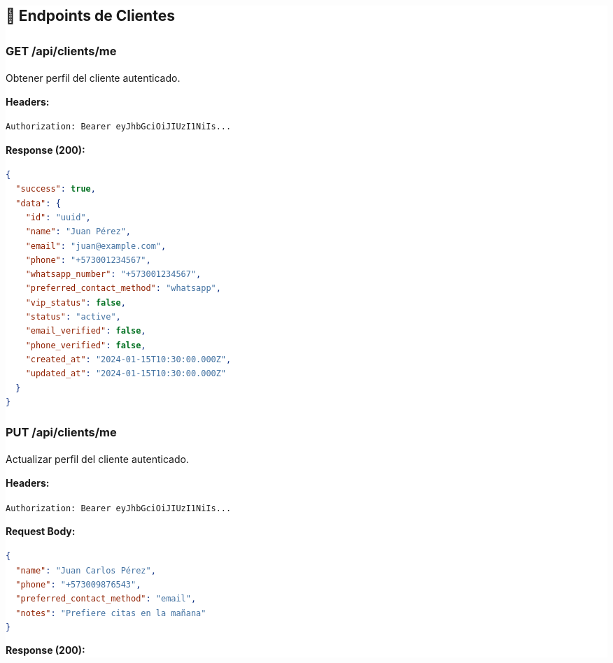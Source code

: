 ## 👥 Endpoints de Clientes

### GET /api/clients/me

Obtener perfil del cliente autenticado.

**Headers:**

```
Authorization: Bearer eyJhbGciOiJIUzI1NiIs...
```

**Response (200):**

```json
{
  "success": true,
  "data": {
    "id": "uuid",
    "name": "Juan Pérez",
    "email": "juan@example.com",
    "phone": "+573001234567",
    "whatsapp_number": "+573001234567",
    "preferred_contact_method": "whatsapp",
    "vip_status": false,
    "status": "active",
    "email_verified": false,
    "phone_verified": false,
    "created_at": "2024-01-15T10:30:00.000Z",
    "updated_at": "2024-01-15T10:30:00.000Z"
  }
}
```

### PUT /api/clients/me

Actualizar perfil del cliente autenticado.

**Headers:**

```
Authorization: Bearer eyJhbGciOiJIUzI1NiIs...
```

**Request Body:**

```json
{
  "name": "Juan Carlos Pérez",
  "phone": "+573009876543",
  "preferred_contact_method": "email",
  "notes": "Prefiere citas en la mañana"
}
```

**Response (200):**
